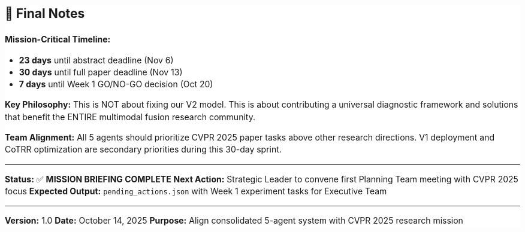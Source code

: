 ## 🏁 Final Notes

**Mission-Critical Timeline:**
- **23 days** until abstract deadline (Nov 6)
- **30 days** until full paper deadline (Nov 13)
- **7 days** until Week 1 GO/NO-GO decision (Oct 20)

**Key Philosophy:**
This is NOT about fixing our V2 model. This is about contributing a universal diagnostic framework and solutions that benefit the ENTIRE multimodal fusion research community.

**Team Alignment:**
All 5 agents should prioritize CVPR 2025 paper tasks above other research directions. V1 deployment and CoTRR optimization are secondary priorities during this 30-day sprint.

---

**Status:** ✅ **MISSION BRIEFING COMPLETE**
**Next Action:** Strategic Leader to convene first Planning Team meeting with CVPR 2025 focus
**Expected Output:** `pending_actions.json` with Week 1 experiment tasks for Executive Team

---

**Version:** 1.0
**Date:** October 14, 2025
**Purpose:** Align consolidated 5-agent system with CVPR 2025 research mission

